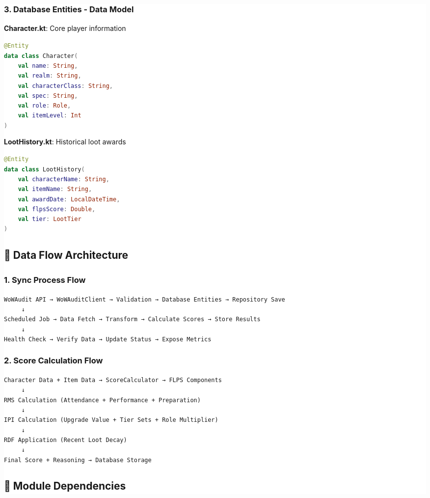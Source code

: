 ### 3. Database Entities - Data Model

**Character.kt**: Core player information
```kotlin
@Entity
data class Character(
    val name: String,
    val realm: String,
    val characterClass: String,
    val spec: String,
    val role: Role,
    val itemLevel: Int
)
```

**LootHistory.kt**: Historical loot awards
```kotlin
@Entity
data class LootHistory(
    val characterName: String,
    val itemName: String,
    val awardDate: LocalDateTime,
    val flpsScore: Double,
    val tier: LootTier
)
```

## 🔄 Data Flow Architecture

### 1. Sync Process Flow
```
WoWAudit API → WoWAuditClient → Validation → Database Entities → Repository Save
     ↓
Scheduled Job → Data Fetch → Transform → Calculate Scores → Store Results
     ↓
Health Check → Verify Data → Update Status → Expose Metrics
```

### 2. Score Calculation Flow
```
Character Data + Item Data → ScoreCalculator → FLPS Components
     ↓
RMS Calculation (Attendance + Performance + Preparation)
     ↓
IPI Calculation (Upgrade Value + Tier Sets + Role Multiplier)
     ↓
RDF Application (Recent Loot Decay)
     ↓
Final Score + Reasoning → Database Storage
```

## 🧩 Module Dependencies
